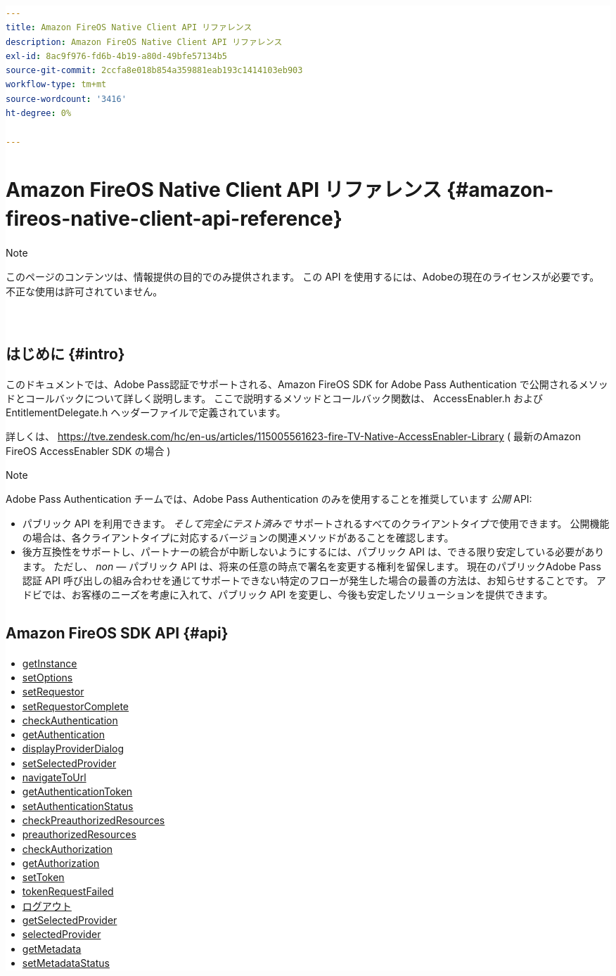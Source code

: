 ```yaml
---
title: Amazon FireOS Native Client API リファレンス
description: Amazon FireOS Native Client API リファレンス
exl-id: 8ac9f976-fd6b-4b19-a80d-49bfe57134b5
source-git-commit: 2ccfa8e018b854a359881eab193c1414103eb903
workflow-type: tm+mt
source-wordcount: '3416'
ht-degree: 0%

---
```


# Amazon FireOS Native Client API リファレンス {#amazon-fireos-native-client-api-reference}

>[!NOTE]
>
>このページのコンテンツは、情報提供の目的でのみ提供されます。 この API を使用するには、Adobeの現在のライセンスが必要です。 不正な使用は許可されていません。

</br>

## はじめに {#intro}

このドキュメントでは、Adobe Pass認証でサポートされる、Amazon FireOS SDK for Adobe Pass Authentication で公開されるメソッドとコールバックについて詳しく説明します。 ここで説明するメソッドとコールバック関数は、 AccessEnabler.h および EntitlementDelegate.h ヘッダーファイルで定義されています。

詳しくは、 <https://tve.zendesk.com/hc/en-us/articles/115005561623-fire-TV-Native-AccessEnabler-Library> ( 最新のAmazon FireOS AccessEnabler SDK の場合 )

>[!NOTE]
>
>Adobe Pass Authentication チームでは、Adobe Pass Authentication のみを使用することを推奨しています *公開* API:

- パブリック API を利用できます。 *そして完全にテスト済みで* サポートされるすべてのクライアントタイプで使用できます。 公開機能の場合は、各クライアントタイプに対応するバージョンの関連メソッドがあることを確認します。
- 後方互換性をサポートし、パートナーの統合が中断しないようにするには、パブリック API は、できる限り安定している必要があります。 ただし、 *non* — パブリック API は、将来の任意の時点で署名を変更する権利を留保します。 現在のパブリックAdobe Pass認証 API 呼び出しの組み合わせを通じてサポートできない特定のフローが発生した場合の最善の方法は、お知らせすることです。 アドビでは、お客様のニーズを考慮に入れて、パブリック API を変更し、今後も安定したソリューションを提供できます。

## Amazon FireOS SDK API {#api}

- [getInstance](#getInstance)
- [setOptions](#fire_setOption)
- [setRequestor](#setRequestor)
- [setRequestorComplete](#setRequestorComplete)
- [checkAuthentication](#checkAuthN)
- [getAuthentication](#getAuthN)
- [displayProviderDialog](#displayProviderDialog)
- [setSelectedProvider](#setSelectedProvider)
- [navigateToUrl](#navigagteToUrl)
- [getAuthenticationToken](#getAuthNToken)
- [setAuthenticationStatus](#setAuthNStatus)
- [checkPreauthorizedResources](#checkPreauth)
- [preauthorizedResources](#preauthResources)
- [checkAuthorization](#checkAuthZ)
- [getAuthorization](#getAuthZ)
- [setToken](#setToken)
- [tokenRequestFailed](#tokenRequestFailed)
- [ログアウト](#logout)
- [getSelectedProvider](#getSelectedProvider)
- [selectedProvider](#selectedProvider)
- [getMetadata](#getMetadata)
- [setMetadataStatus](#setMetadaStatus)